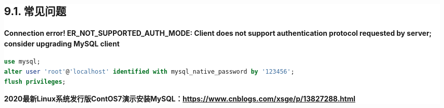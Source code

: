 ## 9.1. 常见问题

**Connection error! ER_NOT_SUPPORTED_AUTH_MODE: Client does not support authentication protocol requested by server; consider upgrading MySQL client**
```sql
use mysql;
alter user 'root'@'localhost' identified with mysql_native_password by '123456';
flush privileges;
```

**2020最新Linux系统发行版ContOS7演示安装MySQL：https://www.cnblogs.com/xsge/p/13827288.html**